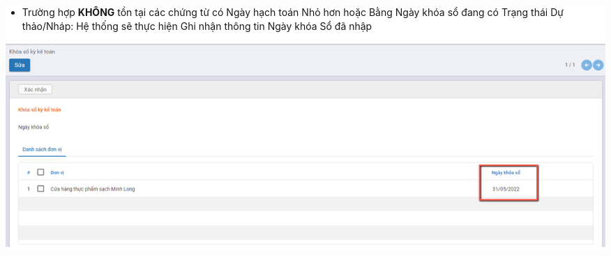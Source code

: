 - Trường hợp **KHÔNG** tồn tại các chứng từ có Ngày hạch toán Nhỏ hơn hoặc Bằng Ngày khóa sổ đang có Trạng thái Dự thảo/Nháp: Hệ thống sẽ thực hiện Ghi nhận thông tin Ngày khóa Sổ đã nhập

![](images/fin_tonghop_khoaSo_Nhap_XacNhan_ThanhCong.png)
